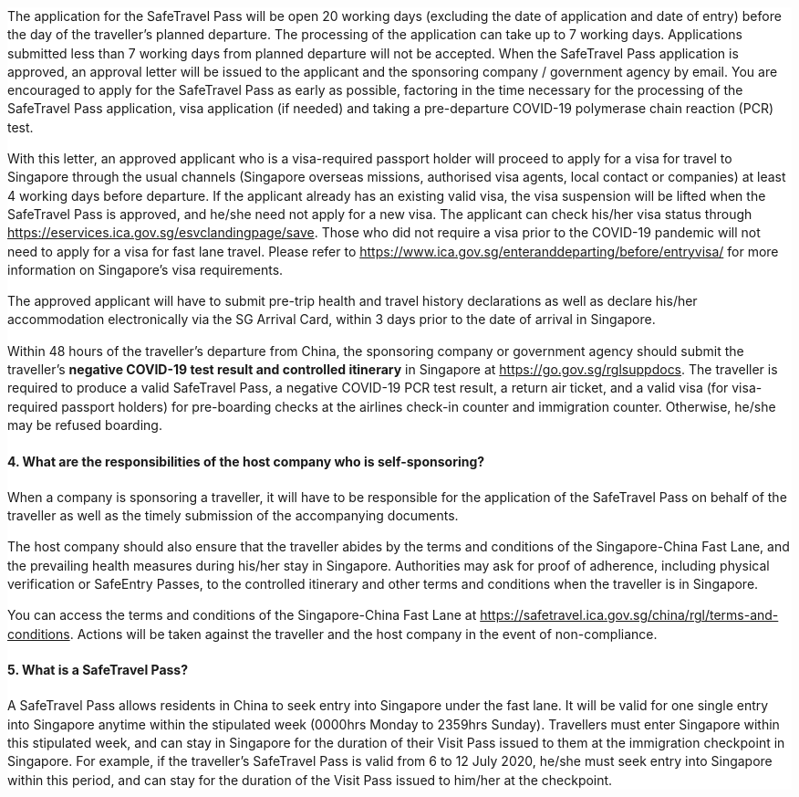 The application for the SafeTravel Pass will be open 20 working days (excluding the date of application and date of entry) before the day of the traveller’s planned departure. The processing of the application can take up to 7 working days. Applications submitted less than 7 working days from planned departure will not be accepted. When the SafeTravel Pass application is approved, an approval letter will be issued to the applicant and the sponsoring company / government agency by email. You are encouraged to apply for the SafeTravel Pass as early as possible, factoring in the time necessary for the processing of the SafeTravel Pass application, visa application (if needed) and taking a pre-departure COVID-19 polymerase chain reaction (PCR) test.

With this letter, an approved applicant who is a visa-required passport holder will proceed to apply for a visa for travel to Singapore through the usual channels (Singapore overseas missions, authorised visa agents, local contact or companies) at least 4 working days before departure. If the applicant already has an existing valid visa, the visa suspension will be lifted when the SafeTravel Pass is approved, and he/she need not apply for a new visa. The applicant can check his/her visa status through <https://eservices.ica.gov.sg/esvclandingpage/save>. Those who did not require a visa prior to the COVID-19 pandemic will not need to apply for a visa for fast lane travel. Please refer to <https://www.ica.gov.sg/enteranddeparting/before/entryvisa/> for more information on Singapore’s visa requirements.

The approved applicant will have to submit pre-trip health and travel history declarations as well as declare his/her accommodation electronically via the SG Arrival Card, within 3 days prior to the date of arrival in Singapore.

Within 48 hours of the traveller’s departure from China, the sponsoring company or government agency should submit the traveller’s **negative COVID-19 test result and controlled itinerary** in Singapore at <https://go.gov.sg/rglsuppdocs>. The traveller is required to produce a valid SafeTravel Pass, a negative COVID-19 PCR test result, a return air ticket, and a valid visa (for visa-required passport holders) for pre-boarding checks at the airlines check-in counter and immigration counter. Otherwise, he/she may be refused boarding.

#### 4. What are the responsibilities of the host company who is self-sponsoring?

When a company is sponsoring a traveller, it will have to be responsible for the application of the SafeTravel Pass on behalf of the traveller as well as the timely submission of the accompanying documents.

The host company should also ensure that the traveller abides by the terms and conditions of the Singapore-China Fast Lane, and the prevailing health measures during his/her stay in Singapore. Authorities may ask for proof of adherence, including physical verification or SafeEntry Passes, to the controlled itinerary and other terms and conditions when the traveller is in Singapore.

You can access the terms and conditions of the Singapore-China Fast Lane at <https://safetravel.ica.gov.sg/china/rgl/terms-and-conditions>. Actions will be taken against the traveller and the host company in the event of non-compliance.

#### 5.	What is a SafeTravel Pass?

A SafeTravel Pass allows residents in China to seek entry into Singapore under the fast lane. It will be valid for one single entry into Singapore anytime within the stipulated week (0000hrs Monday to 2359hrs Sunday). Travellers must enter Singapore within this stipulated week, and can stay in Singapore for the duration of their Visit Pass issued to them at the immigration checkpoint in Singapore. For example, if the traveller’s SafeTravel Pass is valid from 6 to 12 July 2020, he/she must seek entry into Singapore within this period, and can stay for the duration of the Visit Pass issued to him/her at the checkpoint.
